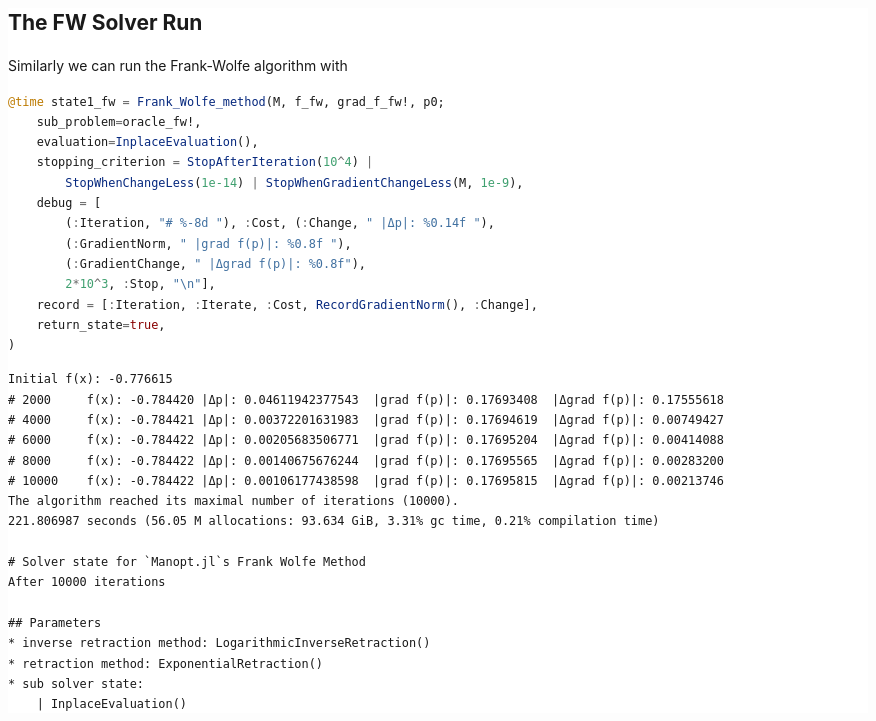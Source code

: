 ## The FW Solver Run

Similarly we can run the Frank-Wolfe algorithm with

``` julia
@time state1_fw = Frank_Wolfe_method(M, f_fw, grad_f_fw!, p0;
    sub_problem=oracle_fw!,
    evaluation=InplaceEvaluation(),
    stopping_criterion = StopAfterIteration(10^4) |
        StopWhenChangeLess(1e-14) | StopWhenGradientChangeLess(M, 1e-9),
    debug = [
        (:Iteration, "# %-8d "), :Cost, (:Change, " |Δp|: %0.14f "),
        (:GradientNorm, " |grad f(p)|: %0.8f "),
        (:GradientChange, " |Δgrad f(p)|: %0.8f"),
        2*10^3, :Stop, "\n"],
    record = [:Iteration, :Iterate, :Cost, RecordGradientNorm(), :Change],
    return_state=true,
)
```

    Initial f(x): -0.776615
    # 2000     f(x): -0.784420 |Δp|: 0.04611942377543  |grad f(p)|: 0.17693408  |Δgrad f(p)|: 0.17555618
    # 4000     f(x): -0.784421 |Δp|: 0.00372201631983  |grad f(p)|: 0.17694619  |Δgrad f(p)|: 0.00749427
    # 6000     f(x): -0.784422 |Δp|: 0.00205683506771  |grad f(p)|: 0.17695204  |Δgrad f(p)|: 0.00414088
    # 8000     f(x): -0.784422 |Δp|: 0.00140675676244  |grad f(p)|: 0.17695565  |Δgrad f(p)|: 0.00283200
    # 10000    f(x): -0.784422 |Δp|: 0.00106177438598  |grad f(p)|: 0.17695815  |Δgrad f(p)|: 0.00213746
    The algorithm reached its maximal number of iterations (10000).
    221.806987 seconds (56.05 M allocations: 93.634 GiB, 3.31% gc time, 0.21% compilation time)

    # Solver state for `Manopt.jl`s Frank Wolfe Method
    After 10000 iterations

    ## Parameters
    * inverse retraction method: LogarithmicInverseRetraction()
    * retraction method: ExponentialRetraction()
    * sub solver state:
        | InplaceEvaluation()
